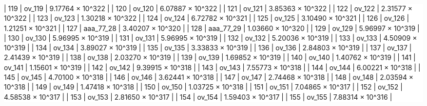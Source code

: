 | 119 | ov_119 | 9.17764 × 10^322 |
| 120 | ov_120 | 6.07887 × 10^322 |
| 121 | ov_121 | 3.85363 × 10^322 |
| 122 | ov_122 | 2.31577 × 10^322 |
| 123 | ov_123 | 1.30218 × 10^322 |
| 124 | ov_124 | 6.72782 × 10^321 |
| 125 | ov_125 | 3.10490 × 10^321 |
| 126 | ov_126 | 1.21251 × 10^321 |
| 127 | aaa_77_28 | 3.40207 × 10^320 |
| 128 | aaa_77_29 | 1.03660 × 10^320 |
| 129 | ov_129 | 5.96997 × 10^319 |
| 130 | ov_130 | 5.96995 × 10^319 |
| 131 | ov_131 | 5.96995 × 10^319 |
| 132 | ov_132 | 5.20036 × 10^319 |
| 133 | ov_133 | 4.50909 × 10^319 |
| 134 | ov_134 | 3.89027 × 10^319 |
| 135 | ov_135 | 3.33833 × 10^319 |
| 136 | ov_136 | 2.84803 × 10^319 |
| 137 | ov_137 | 2.41439 × 10^319 |
| 138 | ov_138 | 2.03270 × 10^319 |
| 139 | ov_139 | 1.69852 × 10^319 |
| 140 | ov_140 | 1.40762 × 10^319 |
| 141 | ov_141 | 1.15601 × 10^319 |
| 142 | ov_142 | 9.39915 × 10^318 |
| 143 | ov_143 | 7.55773 × 10^318 |
| 144 | ov_144 | 6.00221 × 10^318 |
| 145 | ov_145 | 4.70100 × 10^318 |
| 146 | ov_146 | 3.62441 × 10^318 |
| 147 | ov_147 | 2.74468 × 10^318 |
| 148 | ov_148 | 2.03594 × 10^318 |
| 149 | ov_149 | 1.47418 × 10^318 |
| 150 | ov_150 | 1.03725 × 10^318 |
| 151 | ov_151 | 7.04865 × 10^317 |
| 152 | ov_152 | 4.58538 × 10^317 |
| 153 | ov_153 | 2.81650 × 10^317 |
| 154 | ov_154 | 1.59403 × 10^317 |
| 155 | ov_155 | 7.88314 × 10^316 |
